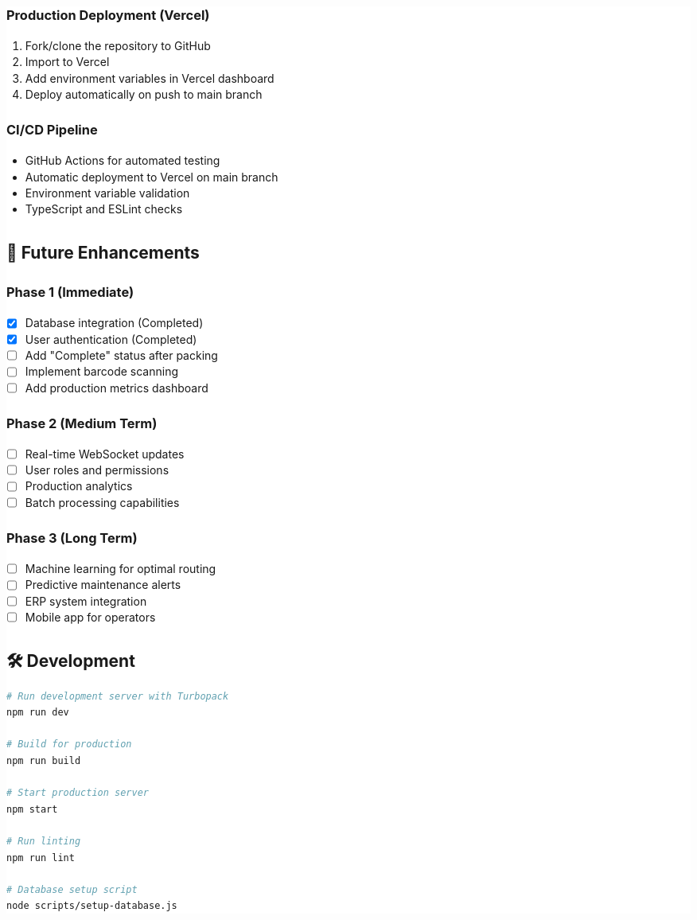 ### Production Deployment (Vercel)
1. Fork/clone the repository to GitHub
2. Import to Vercel
3. Add environment variables in Vercel dashboard
4. Deploy automatically on push to main branch

### CI/CD Pipeline
- GitHub Actions for automated testing
- Automatic deployment to Vercel on main branch
- Environment variable validation
- TypeScript and ESLint checks

## 🔮 Future Enhancements

### Phase 1 (Immediate)
- [x] Database integration (Completed)
- [x] User authentication (Completed)
- [ ] Add "Complete" status after packing
- [ ] Implement barcode scanning
- [ ] Add production metrics dashboard

### Phase 2 (Medium Term)
- [ ] Real-time WebSocket updates
- [ ] User roles and permissions
- [ ] Production analytics
- [ ] Batch processing capabilities

### Phase 3 (Long Term)
- [ ] Machine learning for optimal routing
- [ ] Predictive maintenance alerts
- [ ] ERP system integration
- [ ] Mobile app for operators

## 🛠 Development

```bash
# Run development server with Turbopack
npm run dev

# Build for production
npm run build

# Start production server
npm start

# Run linting
npm run lint

# Database setup script
node scripts/setup-database.js
```
